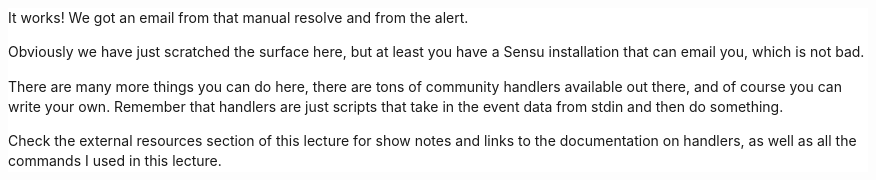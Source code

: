 It works! We got an email from that manual resolve and from the alert.

Obviously we have just scratched the surface here, but at least you have
a Sensu installation that can email you, which is not bad.

There are many more things you can do here, there are tons of community
handlers available out there, and of course you can write your own. Remember
that handlers are just scripts that take in the event data from stdin and
then do something.

Check the external resources section of this lecture for show notes and links
to the documentation on handlers, as well as all the commands I used in this
lecture.
